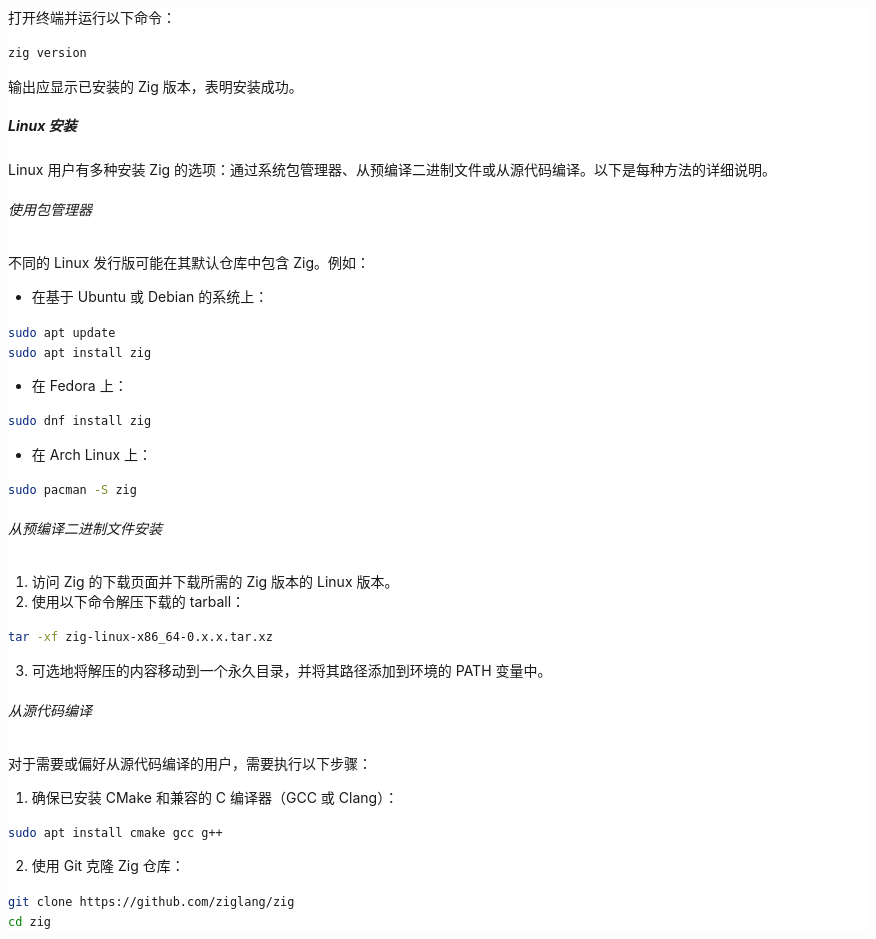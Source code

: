 打开终端并运行以下命令：

```sh
zig version
```

输出应显示已安装的 Zig 版本，表明安装成功。

##### Linux 安装

Linux 用户有多种安装 Zig 的选项：通过系统包管理器、从预编译二进制文件或从源代码编译。以下是每种方法的详细说明。

###### 使用包管理器

不同的 Linux 发行版可能在其默认仓库中包含 Zig。例如：

- 在基于 Ubuntu 或 Debian 的系统上：

```sh
sudo apt update
sudo apt install zig
```

- 在 Fedora 上：

```sh
sudo dnf install zig
```

- 在 Arch Linux 上：

```sh
sudo pacman -S zig
```

###### 从预编译二进制文件安装

1. 访问 Zig 的下载页面并下载所需的 Zig 版本的 Linux 版本。
2. 使用以下命令解压下载的 tarball：

```sh
tar -xf zig-linux-x86_64-0.x.x.tar.xz
```

3. 可选地将解压的内容移动到一个永久目录，并将其路径添加到环境的 PATH 变量中。

###### 从源代码编译

对于需要或偏好从源代码编译的用户，需要执行以下步骤：

1. 确保已安装 CMake 和兼容的 C 编译器（GCC 或 Clang）：

```sh
sudo apt install cmake gcc g++
```

2. 使用 Git 克隆 Zig 仓库：

```sh
git clone https://github.com/ziglang/zig
cd zig
```

